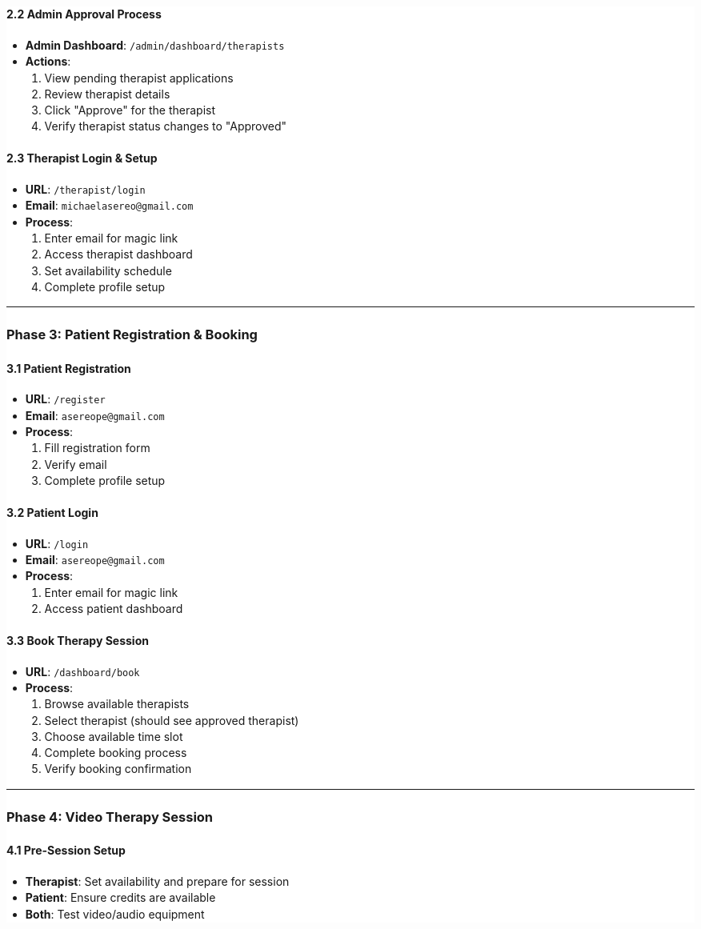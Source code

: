 #### **2.2 Admin Approval Process**
- **Admin Dashboard**: `/admin/dashboard/therapists`
- **Actions**:
  1. View pending therapist applications
  2. Review therapist details
  3. Click "Approve" for the therapist
  4. Verify therapist status changes to "Approved"

#### **2.3 Therapist Login & Setup**
- **URL**: `/therapist/login`
- **Email**: `michaelasereo@gmail.com`
- **Process**:
  1. Enter email for magic link
  2. Access therapist dashboard
  3. Set availability schedule
  4. Complete profile setup

---

### **Phase 3: Patient Registration & Booking**

#### **3.1 Patient Registration**
- **URL**: `/register`
- **Email**: `asereope@gmail.com`
- **Process**:
  1. Fill registration form
  2. Verify email
  3. Complete profile setup

#### **3.2 Patient Login**
- **URL**: `/login`
- **Email**: `asereope@gmail.com`
- **Process**:
  1. Enter email for magic link
  2. Access patient dashboard

#### **3.3 Book Therapy Session**
- **URL**: `/dashboard/book`
- **Process**:
  1. Browse available therapists
  2. Select therapist (should see approved therapist)
  3. Choose available time slot
  4. Complete booking process
  5. Verify booking confirmation

---

### **Phase 4: Video Therapy Session**

#### **4.1 Pre-Session Setup**
- **Therapist**: Set availability and prepare for session
- **Patient**: Ensure credits are available
- **Both**: Test video/audio equipment
